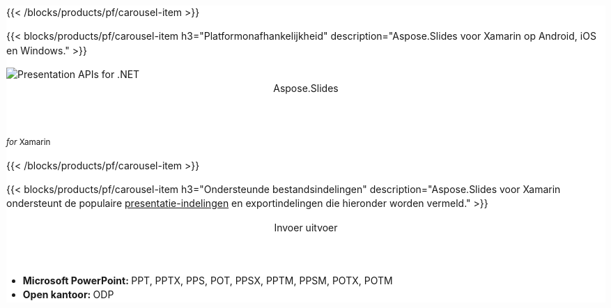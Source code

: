 </div>

{{< /blocks/products/pf/carousel-item >}}

{{< blocks/products/pf/carousel-item h3="Platformonafhankelijkheid" description="Aspose.Slides voor Xamarin op Android, iOS en Windows." >}}
<div class="diagram1 d1-net">
 <div class="d1-row">
  
  
 </div>
 
 <div class="d1-logo">
  <img width="70" height="75" alt="Presentation APIs for .NET" src="https://www.aspose.cloud/templates/aspose/img/products/slides/aspose_slides-for-net.svg"/>
  <header>
   Aspose.Slides
  </header>
  <footer>
   <small>
    <em>
     for
    </em>
    Xamarin
   </small>
  </footer>
 </div>
 
</div>

{{< /blocks/products/pf/carousel-item >}}

{{< blocks/products/pf/carousel-item h3="Ondersteunde bestandsindelingen" description="Aspose.Slides voor Xamarin ondersteunt de populaire [presentatie-indelingen](https://docs.aspose.com/slides/net/supported-file-formats/) en exportindelingen die hieronder worden vermeld." >}}
<div class="diagram1 d2 d1-net">
 <div class="d1-row">
  <div class="d1-col d1-left">
   <header>
    <i class="fa fa-arrows-v">
    </i>
    Invoer uitvoer
   </header>
   <ul>
    <li>
     <b>
Microsoft PowerPoint:
     </b>
     PPT, PPTX, PPS, POT, PPSX, PPTM, PPSM, POTX, POTM
    </li>
    <li>
     <b>
Open kantoor:
     </b>
     ODP
    </li>
   </ul>
  </div>
  